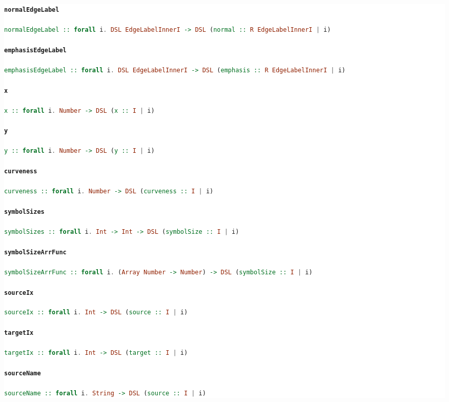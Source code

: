 #### `normalEdgeLabel`

``` purescript
normalEdgeLabel :: forall i. DSL EdgeLabelInnerI -> DSL (normal :: R EdgeLabelInnerI | i)
```

#### `emphasisEdgeLabel`

``` purescript
emphasisEdgeLabel :: forall i. DSL EdgeLabelInnerI -> DSL (emphasis :: R EdgeLabelInnerI | i)
```

#### `x`

``` purescript
x :: forall i. Number -> DSL (x :: I | i)
```

#### `y`

``` purescript
y :: forall i. Number -> DSL (y :: I | i)
```

#### `curveness`

``` purescript
curveness :: forall i. Number -> DSL (curveness :: I | i)
```

#### `symbolSizes`

``` purescript
symbolSizes :: forall i. Int -> Int -> DSL (symbolSize :: I | i)
```

#### `symbolSizeArrFunc`

``` purescript
symbolSizeArrFunc :: forall i. (Array Number -> Number) -> DSL (symbolSize :: I | i)
```

#### `sourceIx`

``` purescript
sourceIx :: forall i. Int -> DSL (source :: I | i)
```

#### `targetIx`

``` purescript
targetIx :: forall i. Int -> DSL (target :: I | i)
```

#### `sourceName`

``` purescript
sourceName :: forall i. String -> DSL (source :: I | i)
```
